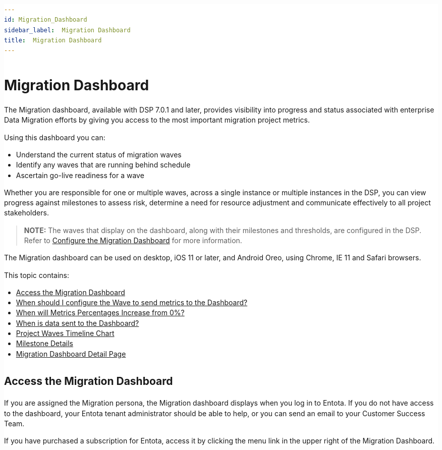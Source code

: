 ```yaml
---
id: Migration_Dashboard
sidebar_label:  Migration Dashboard
title:  Migration Dashboard
---
```


# Migration Dashboard

The Migration dashboard, available with DSP 7.0.1 and later, provides
visibility into progress and status associated with enterprise Data
Migration efforts by giving you access to the most important migration
project metrics.

Using this dashboard you can:

  - Understand the current status of migration waves
  - Identify any waves that are running behind schedule
  - Ascertain go-live readiness for a wave

Whether you are responsible for one or multiple waves, across a single
instance or multiple instances in the DSP, you can view progress against
milestones to assess risk, determine a need for resource adjustment and
communicate effectively to all project stakeholders.

>**NOTE:** The waves that display on the dashboard, along with their
milestones and thresholds, are configured in the DSP. Refer to
[Configure the Migration
Dashboard](https://dsphelp.boaweb.com/702/general/Configure_the_Migration_Dashboard.md)
for more information.

The Migration dashboard can be used on desktop, iOS 11 or later, and
Android Oreo, using Chrome, IE 11 and Safari browsers.

This topic contains:

  - [Access the Migration Dashboard](#Access)
  - [When should I configure the Wave to send metrics to the
    Dashboard?](#When)
  - [When will Metrics Percentages Increase from 0%?](#When2)
  - [When is data sent to the Dashboard?](#When3)
  - [Project Waves Timeline Chart](#Project)
  - [Milestone Details](#Mileston)
  - [Migration Dashboard Detail Page](#Migratio)

## <span id="Access"></span>Access the Migration Dashboard

If you are assigned the Migration persona, the Migration dashboard
displays when you log in to Entota. If you do not have access to the
dashboard, your Entota tenant administrator should be able to help, or
you can send an email to your Customer Success Team.

If you have purchased a subscription for Entota, access it by clicking
the menu link in the upper right of the Migration Dashboard.
